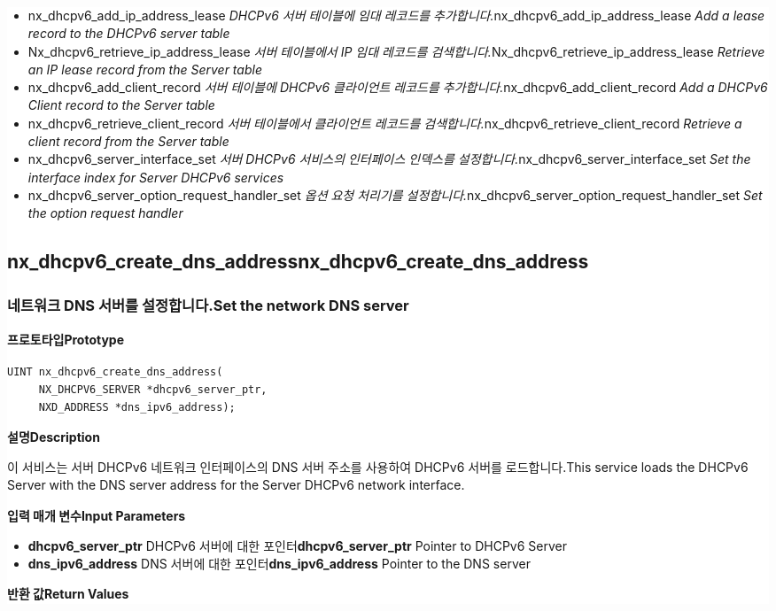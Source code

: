 - <span data-ttu-id="12816-116">nx_dhcpv6_add_ip_address_lease *DHCPv6 서버 테이블에 임대 레코드를 추가합니다.*</span><span class="sxs-lookup"><span data-stu-id="12816-116">nx_dhcpv6_add_ip_address_lease *Add a lease record to the DHCPv6 server table*</span></span>
- <span data-ttu-id="12816-117">Nx_dhcpv6_retrieve_ip_address_lease *서버 테이블에서 IP 임대 레코드를 검색합니다.*</span><span class="sxs-lookup"><span data-stu-id="12816-117">Nx_dhcpv6_retrieve_ip_address_lease *Retrieve an IP lease record from the Server table*</span></span>
- <span data-ttu-id="12816-118">nx_dhcpv6_add_client_record *서버 테이블에 DHCPv6 클라이언트 레코드를 추가합니다.*</span><span class="sxs-lookup"><span data-stu-id="12816-118">nx_dhcpv6_add_client_record *Add a DHCPv6 Client record to the Server table*</span></span>
- <span data-ttu-id="12816-119">nx_dhcpv6_retrieve_client_record *서버 테이블에서 클라이언트 레코드를 검색합니다.*</span><span class="sxs-lookup"><span data-stu-id="12816-119">nx_dhcpv6_retrieve_client_record *Retrieve a client record from the Server table*</span></span>
- <span data-ttu-id="12816-120">nx_dhcpv6_server_interface_set *서버 DHCPv6 서비스의 인터페이스 인덱스를 설정합니다.*</span><span class="sxs-lookup"><span data-stu-id="12816-120">nx_dhcpv6_server_interface_set *Set the interface index for Server DHCPv6 services*</span></span>
- <span data-ttu-id="12816-121">nx_dhcpv6_server_option_request_handler_set *옵션 요청 처리기를 설정합니다.*</span><span class="sxs-lookup"><span data-stu-id="12816-121">nx_dhcpv6_server_option_request_handler_set *Set the option request handler*</span></span>

## <a name="nx_dhcpv6_create_dns_address"></a><span data-ttu-id="12816-122">nx_dhcpv6_create_dns_address</span><span class="sxs-lookup"><span data-stu-id="12816-122">nx_dhcpv6_create_dns_address</span></span>

### <a name="set-the-network-dns-server"></a><span data-ttu-id="12816-123">네트워크 DNS 서버를 설정합니다.</span><span class="sxs-lookup"><span data-stu-id="12816-123">Set the network DNS server</span></span>

<span data-ttu-id="12816-124">**프로토타입**</span><span class="sxs-lookup"><span data-stu-id="12816-124">**Prototype**</span></span>

```
UINT nx_dhcpv6_create_dns_address(
     NX_DHCPV6_SERVER *dhcpv6_server_ptr, 
     NXD_ADDRESS *dns_ipv6_address);
```

<span data-ttu-id="12816-125">**설명**</span><span class="sxs-lookup"><span data-stu-id="12816-125">**Description**</span></span>

<span data-ttu-id="12816-126">이 서비스는 서버 DHCPv6 네트워크 인터페이스의 DNS 서버 주소를 사용하여 DHCPv6 서버를 로드합니다.</span><span class="sxs-lookup"><span data-stu-id="12816-126">This service loads the DHCPv6 Server with the DNS server address for the Server DHCPv6 network interface.</span></span>

<span data-ttu-id="12816-127">**입력 매개 변수**</span><span class="sxs-lookup"><span data-stu-id="12816-127">**Input Parameters**</span></span>

- <span data-ttu-id="12816-128">**dhcpv6_server_ptr** DHCPv6 서버에 대한 포인터</span><span class="sxs-lookup"><span data-stu-id="12816-128">**dhcpv6_server_ptr** Pointer to DHCPv6 Server</span></span>
- <span data-ttu-id="12816-129">**dns_ipv6_address** DNS 서버에 대한 포인터</span><span class="sxs-lookup"><span data-stu-id="12816-129">**dns_ipv6_address** Pointer to the DNS server</span></span>

<span data-ttu-id="12816-130">**반환 값**</span><span class="sxs-lookup"><span data-stu-id="12816-130">**Return Values**</span></span>
